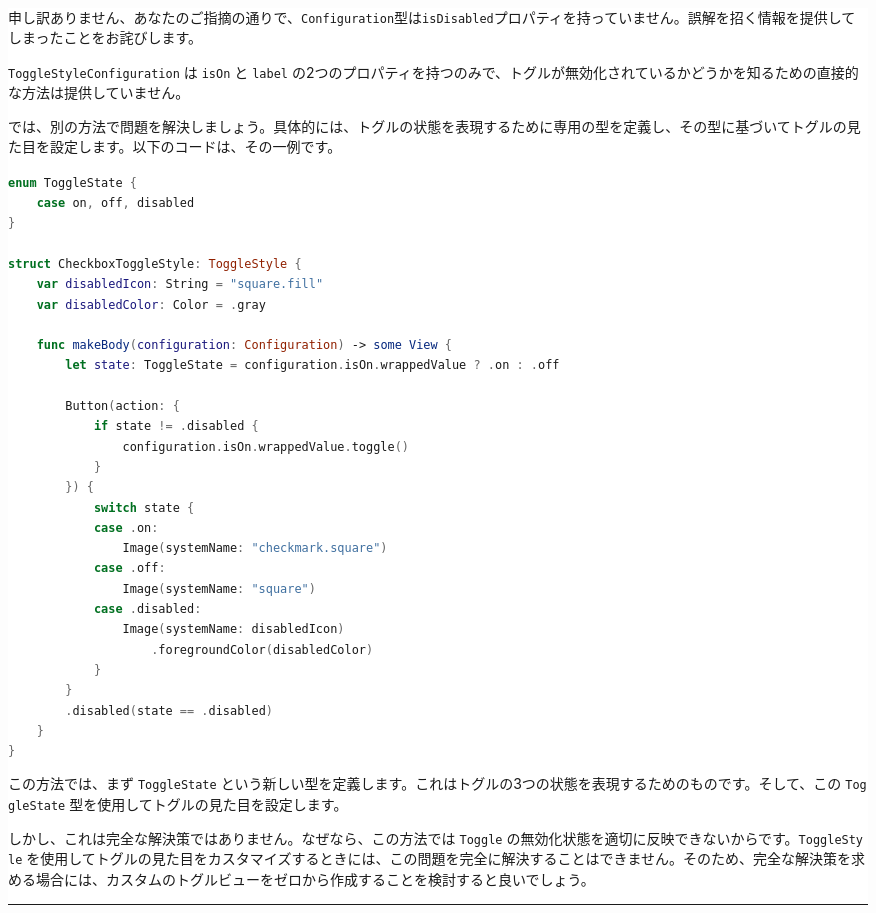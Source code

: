 申し訳ありません、あなたのご指摘の通りで、`Configuration`型は`isDisabled`プロパティを持っていません。誤解を招く情報を提供してしまったことをお詫びします。

`ToggleStyleConfiguration` は `isOn` と `label` の2つのプロパティを持つのみで、トグルが無効化されているかどうかを知るための直接的な方法は提供していません。

では、別の方法で問題を解決しましょう。具体的には、トグルの状態を表現するために専用の型を定義し、その型に基づいてトグルの見た目を設定します。以下のコードは、その一例です。

```swift
enum ToggleState {
    case on, off, disabled
}

struct CheckboxToggleStyle: ToggleStyle {
    var disabledIcon: String = "square.fill"
    var disabledColor: Color = .gray
    
    func makeBody(configuration: Configuration) -> some View {
        let state: ToggleState = configuration.isOn.wrappedValue ? .on : .off
        
        Button(action: {
            if state != .disabled {
                configuration.isOn.wrappedValue.toggle()
            }
        }) {
            switch state {
            case .on:
                Image(systemName: "checkmark.square")
            case .off:
                Image(systemName: "square")
            case .disabled:
                Image(systemName: disabledIcon)
                    .foregroundColor(disabledColor)
            }
        }
        .disabled(state == .disabled)
    }
}
```

この方法では、まず `ToggleState` という新しい型を定義します。これはトグルの3つの状態を表現するためのものです。そして、この `ToggleState` 型を使用してトグルの見た目を設定します。

しかし、これは完全な解決策ではありません。なぜなら、この方法では `Toggle` の無効化状態を適切に反映できないからです。`ToggleStyle` を使用してトグルの見た目をカスタマイズするときには、この問題を完全に解決することはできません。そのため、完全な解決策を求める場合には、カスタムのトグルビューをゼロから作成することを検討すると良いでしょう。

---
